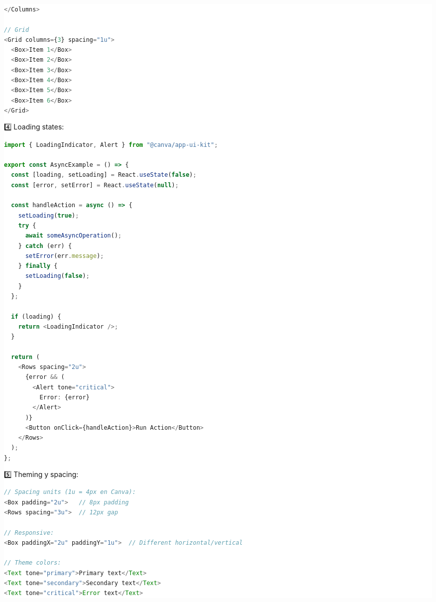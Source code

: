 ```typescript
</Columns>

// Grid
<Grid columns={3} spacing="1u">
  <Box>Item 1</Box>
  <Box>Item 2</Box>
  <Box>Item 3</Box>
  <Box>Item 4</Box>
  <Box>Item 5</Box>
  <Box>Item 6</Box>
</Grid>
```

4️⃣ Loading states:

```typescript
import { LoadingIndicator, Alert } from "@canva/app-ui-kit";

export const AsyncExample = () => {
  const [loading, setLoading] = React.useState(false);
  const [error, setError] = React.useState(null);

  const handleAction = async () => {
    setLoading(true);
    try {
      await someAsyncOperation();
    } catch (err) {
      setError(err.message);
    } finally {
      setLoading(false);
    }
  };

  if (loading) {
    return <LoadingIndicator />;
  }

  return (
    <Rows spacing="2u">
      {error && (
        <Alert tone="critical">
          Error: {error}
        </Alert>
      )}
      <Button onClick={handleAction}>Run Action</Button>
    </Rows>
  );
};
```

5️⃣ Theming y spacing:

```typescript
// Spacing units (1u = 4px en Canva):
<Box padding="2u">   // 8px padding
<Rows spacing="3u">  // 12px gap

// Responsive:
<Box paddingX="2u" paddingY="1u">  // Different horizontal/vertical

// Theme colors:
<Text tone="primary">Primary text</Text>
<Text tone="secondary">Secondary text</Text>
<Text tone="critical">Error text</Text>
```
